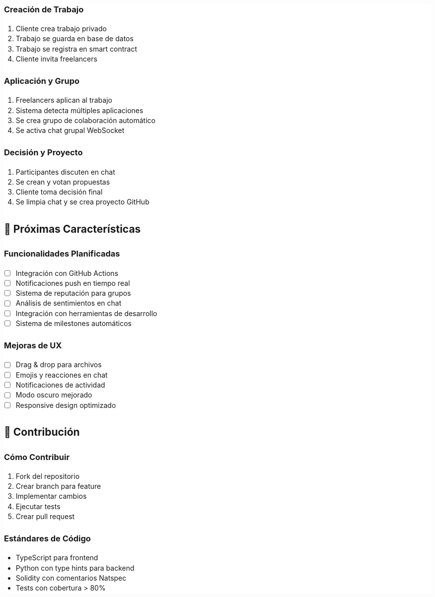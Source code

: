 ### **Creación de Trabajo**
1. Cliente crea trabajo privado
2. Trabajo se guarda en base de datos
3. Trabajo se registra en smart contract
4. Cliente invita freelancers

### **Aplicación y Grupo**
1. Freelancers aplican al trabajo
2. Sistema detecta múltiples aplicaciones
3. Se crea grupo de colaboración automático
4. Se activa chat grupal WebSocket

### **Decisión y Proyecto**
1. Participantes discuten en chat
2. Se crean y votan propuestas
3. Cliente toma decisión final
4. Se limpia chat y se crea proyecto GitHub

## 🎯 Próximas Características

### **Funcionalidades Planificadas**
- [ ] Integración con GitHub Actions
- [ ] Notificaciones push en tiempo real
- [ ] Sistema de reputación para grupos
- [ ] Análisis de sentimientos en chat
- [ ] Integración con herramientas de desarrollo
- [ ] Sistema de milestones automáticos

### **Mejoras de UX**
- [ ] Drag & drop para archivos
- [ ] Emojis y reacciones en chat
- [ ] Notificaciones de actividad
- [ ] Modo oscuro mejorado
- [ ] Responsive design optimizado

## 🤝 Contribución

### **Cómo Contribuir**
1. Fork del repositorio
2. Crear branch para feature
3. Implementar cambios
4. Ejecutar tests
5. Crear pull request

### **Estándares de Código**
- TypeScript para frontend
- Python con type hints para backend
- Solidity con comentarios Natspec
- Tests con cobertura > 80%
